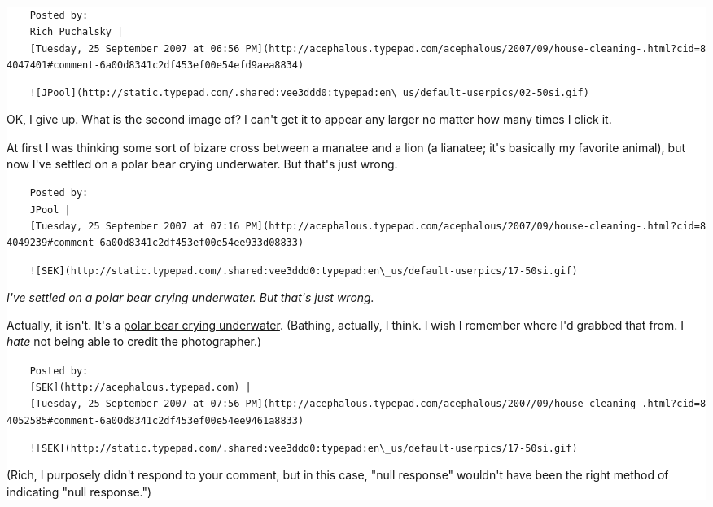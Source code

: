 		Posted by:
		Rich Puchalsky |
		[Tuesday, 25 September 2007 at 06:56 PM](http://acephalous.typepad.com/acephalous/2007/09/house-cleaning-.html?cid=84047401#comment-6a00d8341c2df453ef00e54efd9aea8834)

[]()

	

		![JPool](http://static.typepad.com/.shared:vee3ddd0:typepad:en\_us/default-userpics/02-50si.gif)
	

	

		

OK, I give up.  What is the second image of?  I can't get it to appear any larger no matter how many times I click it.  

At first I was thinking some sort of bizare cross between a manatee and a lion (a lianatee; it's basically my favorite animal), but now I've settled on a polar bear crying underwater.  But that's just wrong.

	

		Posted by:
		JPool |
		[Tuesday, 25 September 2007 at 07:16 PM](http://acephalous.typepad.com/acephalous/2007/09/house-cleaning-.html?cid=84049239#comment-6a00d8341c2df453ef00e54ee933d08833)

[]()

	

		![SEK](http://static.typepad.com/.shared:vee3ddd0:typepad:en\_us/default-userpics/17-50si.gif)
	

	

		

_I've settled on a polar bear crying underwater. But that's just wrong._

Actually, it isn't.  It's a [polar bear crying underwater](http://acephalous.typepad.com/polarbear.jpg).  (Bathing, actually, I think.  I wish I remember where I'd grabbed that from.  I _hate_ not being able to credit the photographer.)

	

		Posted by:
		[SEK](http://acephalous.typepad.com) |
		[Tuesday, 25 September 2007 at 07:56 PM](http://acephalous.typepad.com/acephalous/2007/09/house-cleaning-.html?cid=84052585#comment-6a00d8341c2df453ef00e54ee9461a8833)

[]()

	

		![SEK](http://static.typepad.com/.shared:vee3ddd0:typepad:en\_us/default-userpics/17-50si.gif)
	

	

		

(Rich, I purposely didn't respond to your comment, but in this case, "null response" wouldn't have been the right method of indicating "null response.")
